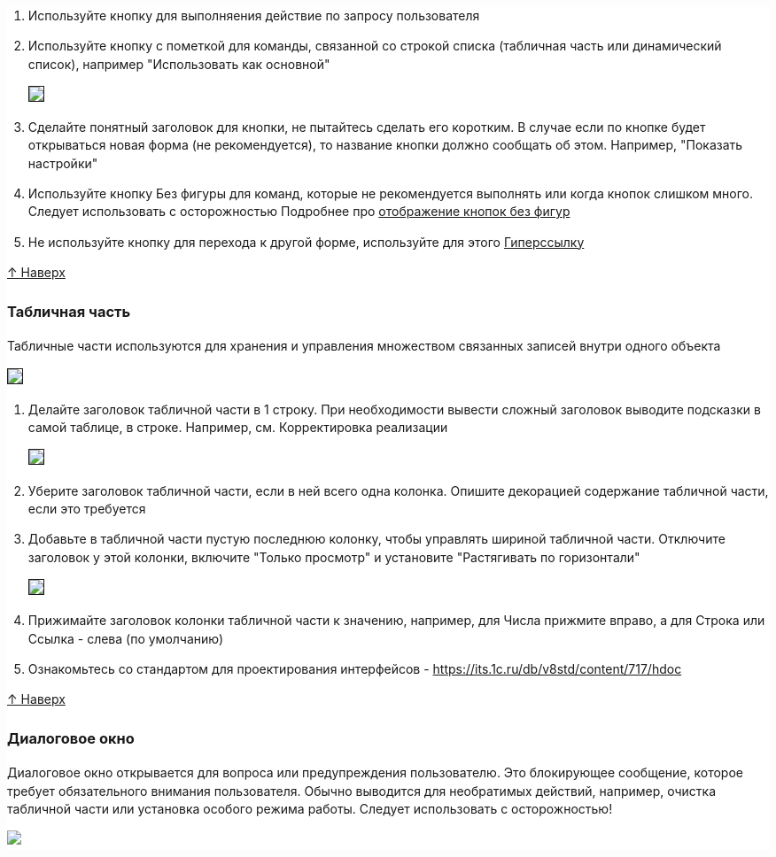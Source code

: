 1. Используйте кнопку для выполняения действие по запросу пользователя
2. Используйте кнопку с пометкой для команды, связанной со строкой списка (табличная часть или динамический список), например "Использовать как основной"

    <img src=img/buttonUseAsDefault.png width=500 border=1>

3. Сделайте понятный заголовок для кнопки, не пытайтесь сделать его коротким. В случае если по кнопке будет открываться новая форма (не рекомендуется), то название кнопки должно сообщать об этом. Например, "Показать настройки"
4. Используйте кнопку Без фигуры для команд, которые не рекомендуется выполнять или когда кнопок слишком много. Следует использовать с осторожностью
Подробнее про [отображение кнопок без фигур](https://t.me/AriN1C/46)
5. Не используйте кнопку для перехода к другой форме, используйте для этого [Гиперссылку](#гиперссылки)

[↑ Наверх](#гайд-для-создания-форм-на-1с)

### Табличная часть

Табличные части используются для хранения и управления множеством связанных записей внутри одного объекта

<img src=img/table.png width=800 border=1>

1. Делайте заголовок табличной части в 1 строку. При необходимости вывести сложный заголовок выводите подсказки в самой таблице, в строке. Например, см. Корректировка реализации

    <img src=img/complicateTitle.png width=200 border=1>

2. Уберите заголовок табличной части, если в ней всего одна колонка. Опишите декорацией содержание табличной части, если это требуется
3. Добавьте в табличной части пустую последнюю колонку, чтобы управлять шириной табличной части. Отключите заголовок у этой колонки, включите "Только просмотр" и установите "Растягивать по горизонтали"

    <img src=img/blankColumn.png width=200 border=1>

4. Прижимайте заголовок колонки табличной части к значению, например, для Числа прижмите вправо, а для Строка или Ссылка - слева (по умолчанию)

5. Ознакомьтесь со стандартом для проектирования интерфейсов - <https://its.1c.ru/db/v8std/content/717/hdoc>

[↑ Наверх](#гайд-для-создания-форм-на-1с)

### Диалоговое окно

Диалоговое окно открывается для вопроса или предупреждения пользователю. Это блокирующее сообщение, которое требует обязательного внимания пользователя.
Обычно выводится для необратимых действий, например, очистка табличной части или установка особого режима работы.
Следует использовать с осторожностью!

<img src=img/dialog.png width=600>
